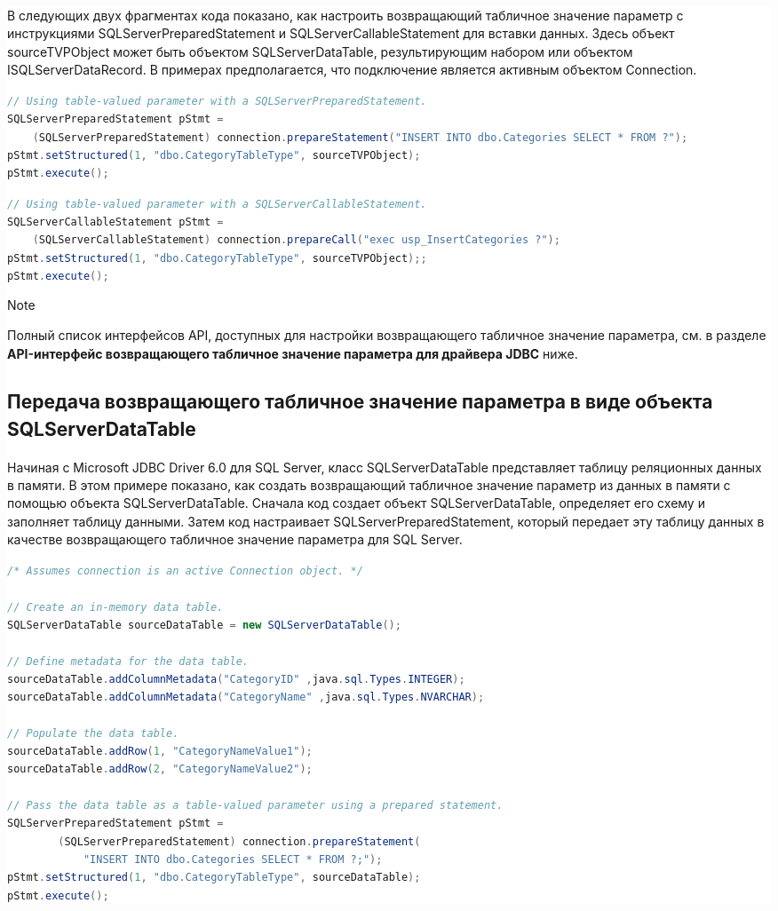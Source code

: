 В следующих двух фрагментах кода показано, как настроить возвращающий табличное значение параметр с инструкциями SQLServerPreparedStatement и SQLServerCallableStatement для вставки данных. Здесь объект sourceTVPObject может быть объектом SQLServerDataTable, результирующим набором или объектом ISQLServerDataRecord. В примерах предполагается, что подключение является активным объектом Connection.  

```java
// Using table-valued parameter with a SQLServerPreparedStatement.  
SQLServerPreparedStatement pStmt =
    (SQLServerPreparedStatement) connection.prepareStatement("INSERT INTO dbo.Categories SELECT * FROM ?");  
pStmt.setStructured(1, "dbo.CategoryTableType", sourceTVPObject);  
pStmt.execute();  
```

```java
// Using table-valued parameter with a SQLServerCallableStatement.  
SQLServerCallableStatement pStmt =
    (SQLServerCallableStatement) connection.prepareCall("exec usp_InsertCategories ?");
pStmt.setStructured(1, "dbo.CategoryTableType", sourceTVPObject);;  
pStmt.execute();  
```

> [!NOTE]  
> Полный список интерфейсов API, доступных для настройки возвращающего табличное значение параметра, см. в разделе **API-интерфейс возвращающего табличное значение параметра для драйвера JDBC** ниже.  
  
## <a name="passing-a-table-valued-parameter-as-a-sqlserverdatatable-object"></a>Передача возвращающего табличное значение параметра в виде объекта SQLServerDataTable  

Начиная с Microsoft JDBC Driver 6.0 для SQL Server, класс SQLServerDataTable представляет таблицу реляционных данных в памяти. В этом примере показано, как создать возвращающий табличное значение параметр из данных в памяти с помощью объекта SQLServerDataTable. Сначала код создает объект SQLServerDataTable, определяет его схему и заполняет таблицу данными. Затем код настраивает SQLServerPreparedStatement, который передает эту таблицу данных в качестве возвращающего табличное значение параметра для SQL Server.  

```java
/* Assumes connection is an active Connection object. */

// Create an in-memory data table.  
SQLServerDataTable sourceDataTable = new SQLServerDataTable();
  
// Define metadata for the data table.  
sourceDataTable.addColumnMetadata("CategoryID" ,java.sql.Types.INTEGER);
sourceDataTable.addColumnMetadata("CategoryName" ,java.sql.Types.NVARCHAR);
  
// Populate the data table.  
sourceDataTable.addRow(1, "CategoryNameValue1");
sourceDataTable.addRow(2, "CategoryNameValue2");
  
// Pass the data table as a table-valued parameter using a prepared statement.  
SQLServerPreparedStatement pStmt =
        (SQLServerPreparedStatement) connection.prepareStatement(  
            "INSERT INTO dbo.Categories SELECT * FROM ?;");  
pStmt.setStructured(1, "dbo.CategoryTableType", sourceDataTable);  
pStmt.execute();  
```
